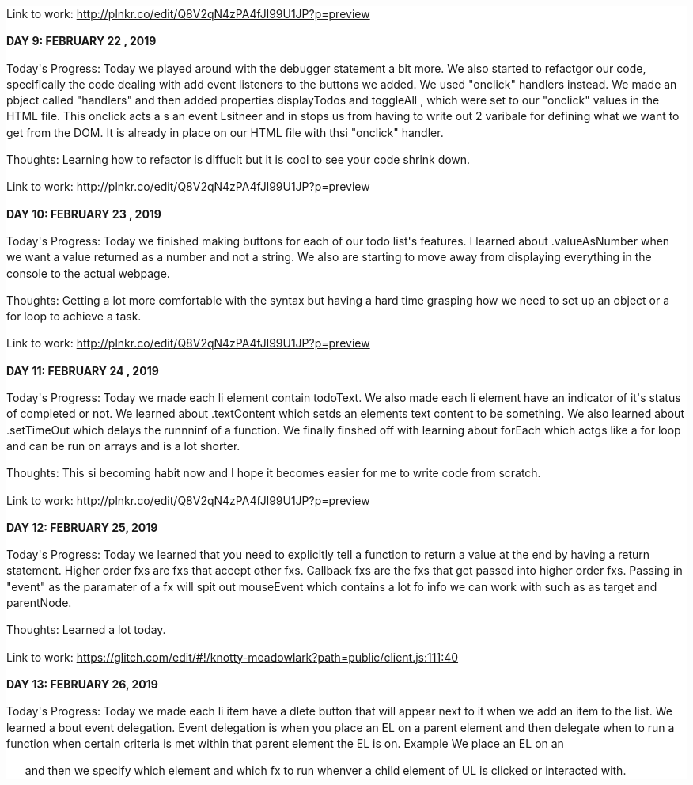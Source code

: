 Link to work: http://plnkr.co/edit/Q8V2qN4zPA4fJl99U1JP?p=preview



<strong>DAY 9: FEBRUARY 22 , 2019</strong> 

Today's Progress: Today we played around with the debugger statement a bit more. We also started to refactgor our code, specifically the code dealing with add event listeners to the buttons we added. We used "onclick" handlers instead. We made an pbject called "handlers" and then added properties displayTodos and toggleAll , which were set to our "onclick" values in the HTML file. This onclick acts a s an event Lsitneer and in stops us from having to write out 2 varibale for defining what we want to get from the DOM. It is already in place on our HTML file with thsi "onclick" handler.

Thoughts: Learning how to refactor is diffuclt but it is cool to see your code shrink down.

Link to work: http://plnkr.co/edit/Q8V2qN4zPA4fJl99U1JP?p=preview



<strong>DAY 10: FEBRUARY 23 , 2019</strong> 

Today's Progress: Today we finished making buttons for each of our todo list's features. I learned about .valueAsNumber when we want a value returned as a number and not a string. We also are starting to move away from displaying everything in the console to the actual webpage. 

Thoughts: Getting a lot more comfortable with the syntax but having a hard time grasping how we need to set up an object or a for loop to achieve a task.

Link to work: http://plnkr.co/edit/Q8V2qN4zPA4fJl99U1JP?p=preview



<strong>DAY 11: FEBRUARY 24 , 2019</strong> 

Today's Progress: Today we made each li element contain todoText. We also made each li element have an indicator of it's status of completed or not. We learned about .textContent which setds an elements text content to be something. We also learned about .setTimeOut which delays the runnninf of a function. We finally finshed off with learning about forEach which actgs like a for loop and can be run on arrays and is a lot shorter.

Thoughts: This si becoming habit now and I hope it becomes easier for me to write code from scratch.

Link to work: http://plnkr.co/edit/Q8V2qN4zPA4fJl99U1JP?p=preview



<strong>DAY 12: FEBRUARY 25, 2019</strong> 

Today's Progress: Today we learned that you need to explicitly tell a function to return a value at the end by having a return statement. Higher order fxs are fxs that accept other fxs. Callback fxs are the fxs that get passed into higher order fxs. Passing in "event" as the paramater of a fx will spit out mouseEvent which contains a lot fo info we can work with such as as target and parentNode. 

Thoughts: Learned a lot today.

Link to work: https://glitch.com/edit/#!/knotty-meadowlark?path=public/client.js:111:40



<strong>DAY 13: FEBRUARY 26, 2019</strong> 

Today's Progress: Today we made each li item have a dlete button that will appear next to it when we add an item to the list. We learned a bout event delegation. Event delegation is when you place an EL on a parent element and then delegate when to run a function when certain criteria is met within that parent element the EL is on. Example We place an EL on an <ul> and then we specify which element and which fx to run whenver a child element of UL is clicked or interacted with. 
